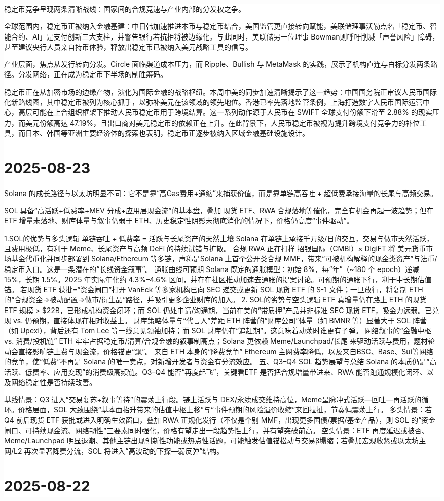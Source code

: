 稳定币竞争呈现两条清晰战线：国家间的合规竞速与产业内部的分发权之争。

全球范围内，稳定币正被纳入金融基建：中日韩加速推进本币与稳定币结合，美国监管更直接转向赋能，美联储理事沃勒点名「稳定币、智能合约、AI」是支付创新三大支柱，并警告银行若抗拒将被边缘化。与此同时，美联储另一位理事 Bowman则呼吁削减「声誉风险」障碍，甚至建议央行人员亲自持币体验，释放出稳定币已被纳入美元战略工具的信号。

产业层面，焦点从发行转向分发。Circle 面临渠道成本压力，而 Ripple、Bullish 与 MetaMask 的实践，展示了机构直连与白标分发两条路径。分发网络，正在成为稳定币下半场的制胜筹码。  
  
稳定币正在从加密市场的边缘产物，演化为国际金融的战略枢纽。本周中美的同步加速清晰揭示了这一趋势：中国国务院正审议人民币国际化新路线图，其中稳定币被列为核心抓手，以弥补美元在该领域的领先地位。香港已率先落地监管条例，上海打造数字人民币国际运营中心，高层可能在上合组织框架下推动人民币稳定币用于跨境结算。这一系列动作源于人民币在 SWIFT 全球支付份额下滑至 2.88% 的现实压力，而美元份额高达 47.19%，且出口商对美元稳定币的依赖正在上升。在此背景下，人民币稳定币被视为提升跨境支付竞争力的补位工具，而日本、韩国等亚洲主要经济体的探索也表明，稳定币正逐步被纳入区域金融基础设施设计。



# 2025-08-23

Solana 的成长路径与以太坊明显不同：它不是靠“高Gas费用+通缩”来捕获价值，而是靠单链高吞吐 + 超低费承接海量的长尾与高频交易。

SOL 具备“高活跃+低费率+MEV 分成+应用层现金流”的基本盘，叠加 现货 ETF、RWA 合规落地等催化，完全有机会再起一波趋势；但在ETF 增量未落地、财库体量与叙事仍弱于 ETH、历史稳定性阴影未彻底消化的情况下，价格仍高度“事件驱动”。

1.SOL的优势与多头逻辑
单链吞吐 + 低费率 = 活跃与长尾资产的天然土壤
Solana 在单链上承接千万级/日的交互，交易与做市天然活跃，且费用极低，有利于 Meme、长尾资产与高频 DeFi 的持续试错与扩散。
合规 RWA 正在打样
招银国际（CMBI）× DigiFT 将 美元货币市场基金代币化并同步部署到 Solana/Ethereum 等多链，声称是Solana 上首个公开类合规 MMF，带来“可被机构解释的现金类资产”与法币/稳定币入口。这是一条潜在的“长线资金叙事”。
通胀曲线可预期
Solana 既定的通胀模型：初始 8%，每“年”（~180 个 epoch）递减 15%，长期 1.5%。2025 年实际年化约 4.3%–4.6% 区间，并存在社区推动加速去通胀的提案讨论。可预期的通胀下行，利于中长期估值锚。
若现货 ETF 获批=“资金闸口”打开
VanEck 等多家机构已向 SEC 递交或更新 SOL 现货 ETF 的 S-1 文件；一旦放行，将复制 ETH 的“合规资金→被动配置→做市/衍生品”路径，并吸引更多企业财库的加入。
2. SOL的劣势与空头逻辑
ETF 真增量仍在路上
ETH 的现货 ETF 规模 > $22B，已形成机构资金闭环；而 SOL 仍处申请/沟通期，当前在美的“带质押”产品并非标准 SEC 现货 ETF，吸金力远弱。已兑现 vs. 仍预期，直接体现在相对收益上。
财库策略体量与“代言人”差距
ETH 阵营的“财库公司”体量（如 BMNR 等）显著大于 SOL 阵营（如 Upexi），背后还有 Tom Lee 等一线意见领袖加持；而 SOL 财库仍在“追赶期”。这意味着动荡时谁更有子弹。
网络叙事的“金融中枢 vs. 消费/投机链”
ETH 牢牢占据稳定币/清算/合规金融的叙事制高点；Solana 更依赖 Meme/Launchpad/长尾 来驱动活跃与费用，题材轮动会直接影响链上费与现金流，价格锚更“飘”。
来自 ETH 本身的“降费竞争”
Ethereum 主网费率降低，以及来自BSC、Base、Sui等网络的竞争，使“低费”不再是 Solana 的唯一卖点，对新增开发者与资金有分流效应。
五、Q3–Q4 SOL 趋势展望与总结
Solana 的本质仍是“高活跃、低费率、应用变现”的消费级高频链。Q3–Q4 能否“再度起飞”，关键看ETF 是否把合规增量带进来、RWA 能否跑通规模化闭环、以及网络稳定性是否持续改善。

基线情景：Q3 进入“交易复苏+叙事等待”的震荡上行段。链上活跃与 DEX/永续成交维持高位，Meme呈脉冲式活跃—回吐—再活跃的循环。价格层面，SOL 大致围绕“基本面抬升带来的估值中枢上移”与“事件预期的风险溢价收缩”来回拉扯，节奏偏震荡上行。
多头情景：若 Q4 前后现货 ETF 获批或进入明确生效窗口，叠加 RWA 正规化发行（不仅是个别 MMF，出现更多国债/票据/基金产品），则 SOL 的“资金闸口、可持续现金流、网络韧性”三要素同时强化，价格有望走出一段趋势性上行，并有望突破前高。
空头情景：ETF 再度延迟或被否、Meme/Launchpad 明显退潮、其他主链出现创新性功能或热点性话题，可能触发估值锚松动与交易β塌缩；若叠加宏观收紧或以太坊主网/L2 再次显著降费分流，SOL 将进入“高波动的下探—弱反弹”结构。



# 2025-08-22
